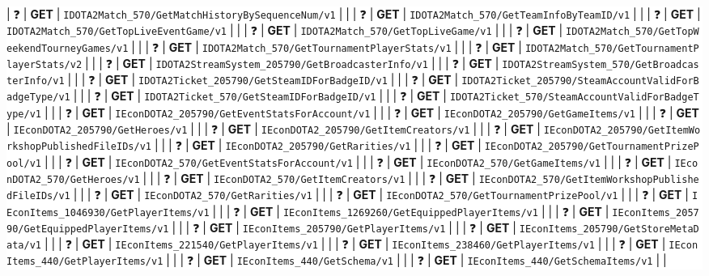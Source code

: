 | ❓️ | **GET**  | `IDOTA2Match_570/GetMatchHistoryBySequenceNum/v1`              |                                                   |
| ❓️ | **GET**  | `IDOTA2Match_570/GetTeamInfoByTeamID/v1`                       |                                                   |
| ❓️ | **GET**  | `IDOTA2Match_570/GetTopLiveEventGame/v1`                       |                                                   |
| ❓️ | **GET**  | `IDOTA2Match_570/GetTopLiveGame/v1`                            |                                                   |
| ❓️ | **GET**  | `IDOTA2Match_570/GetTopWeekendTourneyGames/v1`                 |                                                   |
| ❓️ | **GET**  | `IDOTA2Match_570/GetTournamentPlayerStats/v1`                  |                                                   |
| ❓️ | **GET**  | `IDOTA2Match_570/GetTournamentPlayerStats/v2`                  |                                                   |
| ❓️ | **GET**  | `IDOTA2StreamSystem_205790/GetBroadcasterInfo/v1`              |                                                   |
| ❓️ | **GET**  | `IDOTA2StreamSystem_570/GetBroadcasterInfo/v1`                 |                                                   |
| ❓️ | **GET**  | `IDOTA2Ticket_205790/GetSteamIDForBadgeID/v1`                  |                                                   |
| ❓️ | **GET**  | `IDOTA2Ticket_205790/SteamAccountValidForBadgeType/v1`         |                                                   |
| ❓️ | **GET**  | `IDOTA2Ticket_570/GetSteamIDForBadgeID/v1`                     |                                                   |
| ❓️ | **GET**  | `IDOTA2Ticket_570/SteamAccountValidForBadgeType/v1`            |                                                   |
| ❓️ | **GET**  | `IEconDOTA2_205790/GetEventStatsForAccount/v1`                 |                                                   |
| ❓️ | **GET**  | `IEconDOTA2_205790/GetGameItems/v1`                            |                                                   |
| ❓️ | **GET**  | `IEconDOTA2_205790/GetHeroes/v1`                               |                                                   |
| ❓️ | **GET**  | `IEconDOTA2_205790/GetItemCreators/v1`                         |                                                   |
| ❓️ | **GET**  | `IEconDOTA2_205790/GetItemWorkshopPublishedFileIDs/v1`         |                                                   |
| ❓️ | **GET**  | `IEconDOTA2_205790/GetRarities/v1`                             |                                                   |
| ❓️ | **GET**  | `IEconDOTA2_205790/GetTournamentPrizePool/v1`                  |                                                   |
| ❓️ | **GET**  | `IEconDOTA2_570/GetEventStatsForAccount/v1`                    |                                                   |
| ❓️ | **GET**  | `IEconDOTA2_570/GetGameItems/v1`                               |                                                   |
| ❓️ | **GET**  | `IEconDOTA2_570/GetHeroes/v1`                                  |                                                   |
| ❓️ | **GET**  | `IEconDOTA2_570/GetItemCreators/v1`                            |                                                   |
| ❓️ | **GET**  | `IEconDOTA2_570/GetItemWorkshopPublishedFileIDs/v1`            |                                                   |
| ❓️ | **GET**  | `IEconDOTA2_570/GetRarities/v1`                                |                                                   |
| ❓️ | **GET**  | `IEconDOTA2_570/GetTournamentPrizePool/v1`                     |                                                   |
| ❓️ | **GET**  | `IEconItems_1046930/GetPlayerItems/v1`                         |                                                   |
| ❓️ | **GET**  | `IEconItems_1269260/GetEquippedPlayerItems/v1`                 |                                                   |
| ❓️ | **GET**  | `IEconItems_205790/GetEquippedPlayerItems/v1`                  |                                                   |
| ❓️ | **GET**  | `IEconItems_205790/GetPlayerItems/v1`                          |                                                   |
| ❓️ | **GET**  | `IEconItems_205790/GetStoreMetaData/v1`                        |                                                   |
| ❓️ | **GET**  | `IEconItems_221540/GetPlayerItems/v1`                          |                                                   |
| ❓️ | **GET**  | `IEconItems_238460/GetPlayerItems/v1`                          |                                                   |
| ❓️ | **GET**  | `IEconItems_440/GetPlayerItems/v1`                             |                                                   |
| ❓️ | **GET**  | `IEconItems_440/GetSchema/v1`                                  |                                                   |
| ❓️ | **GET**  | `IEconItems_440/GetSchemaItems/v1`                             |                                                   |